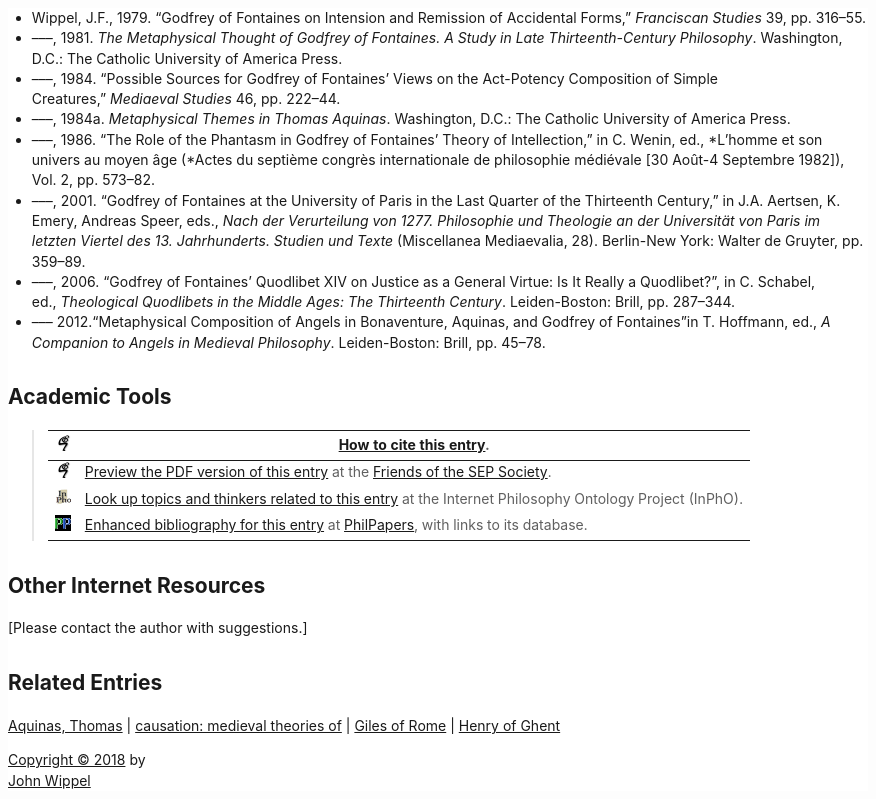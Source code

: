 * Wippel, J.F., 1979. “Godfrey of Fontaines on Intension and Remission of Accidental Forms,” *Franciscan Studies* 39, pp. 316–55.
* –––, 1981. *The Metaphysical Thought of Godfrey of Fontaines. A Study in Late Thirteenth-Century Philosophy*. Washington, D.C.: The Catholic University of America Press.
* –––, 1984. “Possible Sources for Godfrey of Fontaines’ Views on the Act-Potency Composition of Simple Creatures,” *Mediaeval Studies* 46, pp. 222–44.
* –––, 1984a. *Metaphysical Themes in Thomas Aquinas*. Washington, D.C.: The Catholic University of America Press.
* –––, 1986. “The Role of the Phantasm in Godfrey of Fontaines’ Theory of Intellection,” in C. Wenin, ed., *L’homme et son univers au moyen âge (*Actes du septième congrès internationale de philosophie médiévale [30 Août-4 Septembre 1982]), Vol. 2, pp. 573–82.
* –––, 2001. “Godfrey of Fontaines at the University of Paris in the Last Quarter of the Thirteenth Century,” in J.A. Aertsen, K. Emery, Andreas Speer, eds., *Nach der Verurteilung von 1277. Philosophie und Theologie an der Universität von Paris im letzten Viertel des 13. Jahrhunderts. Studien und Texte* (Miscellanea Mediaevalia, 28). Berlin-New York: Walter de Gruyter, pp. 359–89.
* –––, 2006. “Godfrey of Fontaines’ Quodlibet XIV on Justice as a General Virtue: Is It Really a Quodlibet?”, in C. Schabel, ed., *Theological Quodlibets in the Middle Ages: The Thirteenth Century*. Leiden-Boston: Brill, pp. 287–344.
* ––– 2012.“Metaphysical Composition of Angels in Bonaventure, Aquinas, and Godfrey of Fontaines”in T. Hoffmann, ed., *A Companion to Angels in Medieval Philosophy*. Leiden-Boston: Brill, pp. 45–78.

## Academic Tools

> | ![sep man icon](../.gitbook/assets/sepman-icon.png) | [How to cite this entry](https://plato.stanford.edu/cgi-bin/encyclopedia/archinfo.cgi?entry=godfrey). |
> | --- | --- |
> | ![sep man icon](../.gitbook/assets/sepman-icon.png) | [Preview the PDF version of this entry](https://leibniz.stanford.edu/friends/preview/godfrey/) at the [Friends of the SEP Society](https://leibniz.stanford.edu/friends/). |
> | ![inpho icon](../.gitbook/assets/inpho.png) | [Look up topics and thinkers related to this entry](https://www.inphoproject.org/entity?sep=godfrey&redirect=True) at the Internet Philosophy Ontology Project (InPhO). |
> | ![phil papers icon](../.gitbook/assets/pp.png) | [Enhanced bibliography for this entry](http://philpapers.org/sep/godfrey/) at [PhilPapers](http://philpapers.org/), with links to its database. |

## Other Internet Resources

[Please contact the author with suggestions.]

## Related Entries

[Aquinas, Thomas](https://plato.stanford.edu/entries/aquinas/) | [causation: medieval theories of](https://plato.stanford.edu/entries/causation-medieval/) | [Giles of Rome](https://plato.stanford.edu/entries/giles/) | [Henry of Ghent](https://plato.stanford.edu/entries/henry-ghent/)

[Copyright © 2018](https://plato.stanford.edu/info.html#c) by  
[John Wippel](http://philosophy.cua.edu/faculty/wippel/)

